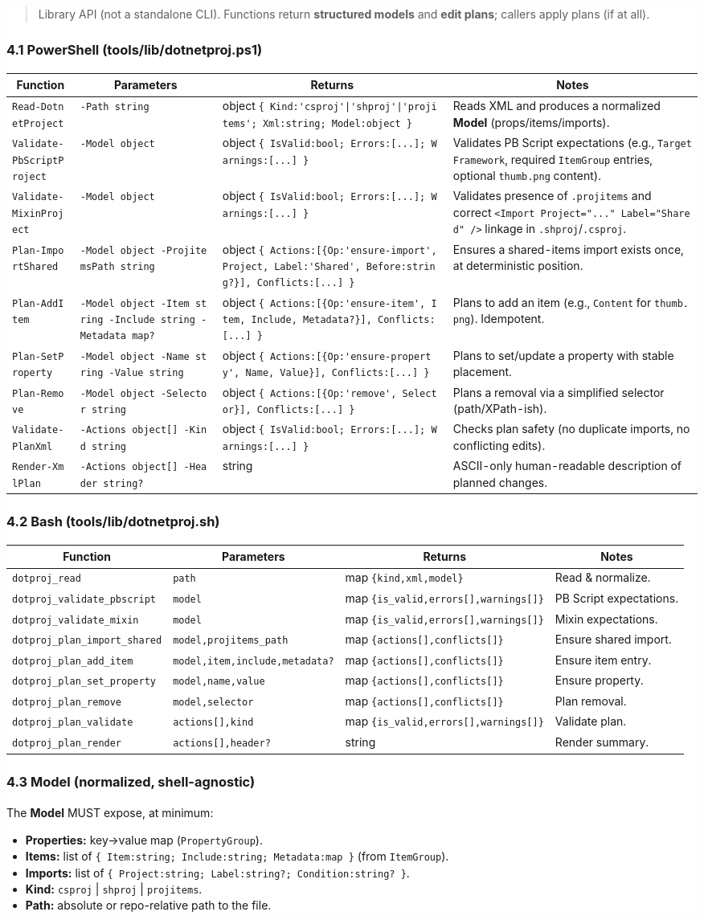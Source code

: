 > Library API (not a standalone CLI). Functions return **structured models** and **edit plans**; callers apply plans (if at all).

### 4.1 PowerShell (tools/lib/dotnetproj.ps1)

| Function                   | Parameters                                                  | Returns                                                                                               | Notes                                                                                                                    |
| -------------------------- | ----------------------------------------------------------- | ----------------------------------------------------------------------------------------------------- | ------------------------------------------------------------------------------------------------------------------------ |
| `Read-DotnetProject`       | `-Path string`                                              | object `{ Kind:'csproj'\|'shproj'\|'projitems'; Xml:string; Model:object }`                           | Reads XML and produces a normalized **Model** (props/items/imports).                                                     |
| `Validate-PbScriptProject` | `-Model object`                                             | object `{ IsValid:bool; Errors:[...]; Warnings:[...] }`                                               | Validates PB Script expectations (e.g., `TargetFramework`, required `ItemGroup` entries, optional `thumb.png` content).  |
| `Validate-MixinProject`    | `-Model object`                                             | object `{ IsValid:bool; Errors:[...]; Warnings:[...] }`                                               | Validates presence of `.projitems` and correct `<Import Project="..." Label="Shared" />` linkage in `.shproj`/`.csproj`. |
| `Plan-ImportShared`        | `-Model object -ProjitemsPath string`                       | object `{ Actions:[{Op:'ensure-import', Project, Label:'Shared', Before:string?}], Conflicts:[...] }` | Ensures a shared-items import exists once, at deterministic position.                                                    |
| `Plan-AddItem`             | `-Model object -Item string -Include string -Metadata map?` | object `{ Actions:[{Op:'ensure-item', Item, Include, Metadata?}], Conflicts:[...] }`                  | Plans to add an item (e.g., `Content` for `thumb.png`). Idempotent.                                                      |
| `Plan-SetProperty`         | `-Model object -Name string -Value string`                  | object `{ Actions:[{Op:'ensure-property', Name, Value}], Conflicts:[...] }`                           | Plans to set/update a property with stable placement.                                                                    |
| `Plan-Remove`              | `-Model object -Selector string`                            | object `{ Actions:[{Op:'remove', Selector}], Conflicts:[...] }`                                       | Plans a removal via a simplified selector (path/XPath-ish).                                                              |
| `Validate-PlanXml`         | `-Actions object[] -Kind string`                            | object `{ IsValid:bool; Errors:[...]; Warnings:[...] }`                                               | Checks plan safety (no duplicate imports, no conflicting edits).                                                         |
| `Render-XmlPlan`           | `-Actions object[] -Header string?`                         | string                                                                                                | ASCII-only human-readable description of planned changes.                                                                |

### 4.2 Bash (tools/lib/dotnetproj.sh)

| Function                     | Parameters                     | Returns                              | Notes                   |
| ---------------------------- | ------------------------------ | ------------------------------------ | ----------------------- |
| `dotproj_read`               | `path`                         | map `{kind,xml,model}`               | Read & normalize.       |
| `dotproj_validate_pbscript`  | `model`                        | map `{is_valid,errors[],warnings[]}` | PB Script expectations. |
| `dotproj_validate_mixin`     | `model`                        | map `{is_valid,errors[],warnings[]}` | Mixin expectations.     |
| `dotproj_plan_import_shared` | `model,projitems_path`         | map `{actions[],conflicts[]}`        | Ensure shared import.   |
| `dotproj_plan_add_item`      | `model,item,include,metadata?` | map `{actions[],conflicts[]}`        | Ensure item entry.      |
| `dotproj_plan_set_property`  | `model,name,value`             | map `{actions[],conflicts[]}`        | Ensure property.        |
| `dotproj_plan_remove`        | `model,selector`               | map `{actions[],conflicts[]}`        | Plan removal.           |
| `dotproj_plan_validate`      | `actions[],kind`               | map `{is_valid,errors[],warnings[]}` | Validate plan.          |
| `dotproj_plan_render`        | `actions[],header?`            | string                               | Render summary.         |

### 4.3 Model (normalized, shell-agnostic)

The **Model** MUST expose, at minimum:

- **Properties:** key→value map (`PropertyGroup`).
- **Items:** list of `{ Item:string; Include:string; Metadata:map }` (from `ItemGroup`).
- **Imports:** list of `{ Project:string; Label:string?; Condition:string? }`.
- **Kind:** `csproj` | `shproj` | `projitems`.
- **Path:** absolute or repo-relative path to the file.
